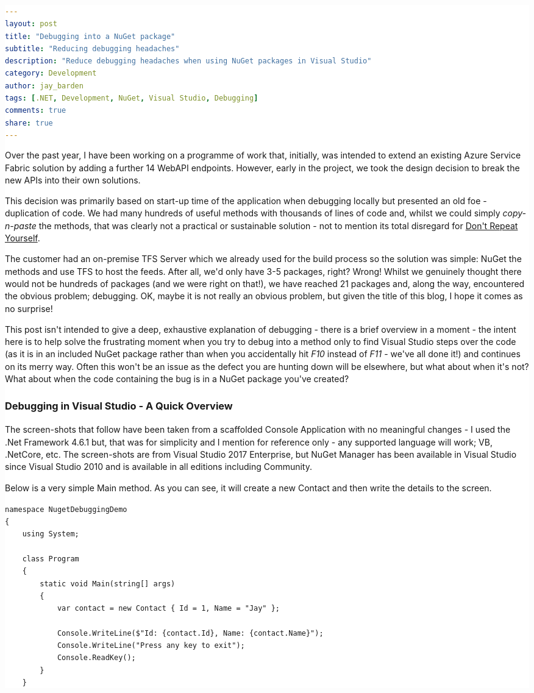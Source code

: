 ```yaml
---
layout: post
title: "Debugging into a NuGet package"
subtitle: "Reducing debugging headaches"
description: "Reduce debugging headaches when using NuGet packages in Visual Studio"
category: Development
author: jay_barden
tags: [.NET, Development, NuGet, Visual Studio, Debugging]
comments: true
share: true
---
```


Over the past year, I have been working on a programme of work that, initially, was intended to extend an existing Azure Service Fabric solution by adding a further 14 WebAPI endpoints. However, early in the project, we took the design decision to break the new APIs into their own solutions.

This decision was primarily based on start-up time of the application when debugging locally but presented an old foe - duplication of code. We had many hundreds of useful methods with thousands of lines of code and, whilst we could simply *copy-n-paste* the methods, that was clearly not a practical or sustainable solution - not to mention its total disregard for [Don't Repeat Yourself](https://en.wikipedia.org/wiki/Don%27t_repeat_yourself).

The customer had an on-premise TFS Server which we already used for the build process so the solution was simple: NuGet the methods and use TFS to host the feeds. After all, we'd only have 3-5 packages, right? Wrong! Whilst we genuinely thought there would not be hundreds of packages (and we were right on that!), we have reached 21 packages and, along the way, encountered the obvious problem; debugging. OK, maybe it is not really an obvious problem, but given the title of this blog, I hope it comes as no surprise!

This post isn't intended to give a deep, exhaustive explanation of debugging - there is a brief overview in a moment - the intent here is to help solve the frustrating moment when you try to debug into a method only to find Visual Studio steps over the code (as it is in an included NuGet package rather than when you accidentally hit *F10* instead of *F11* - we've all done it!) and continues on its merry way. Often this won't be an issue as the defect you are hunting down will be elsewhere, but what about when it's not? What about when the code containing the bug is in a NuGet package you've created?

### Debugging in Visual Studio - A Quick Overview

The screen-shots that follow have been taken from a scaffolded Console Application with no meaningful changes - I used the .Net Framework 4.6.1 but, that was for simplicity and I mention for reference only - any supported language will work; VB, .NetCore, etc. The screen-shots are from Visual Studio 2017 Enterprise, but NuGet Manager has been available in Visual Studio since Visual Studio 2010 and is available in all editions including Community.

Below is a very simple Main method. As you can see, it will create a new Contact and then write the details to the screen.


```
namespace NugetDebuggingDemo
{
    using System;
	
    class Program
    {
        static void Main(string[] args)
        {
            var contact = new Contact { Id = 1, Name = "Jay" };

            Console.WriteLine($"Id: {contact.Id}, Name: {contact.Name}");
            Console.WriteLine("Press any key to exit");
            Console.ReadKey();
        }
    }
```